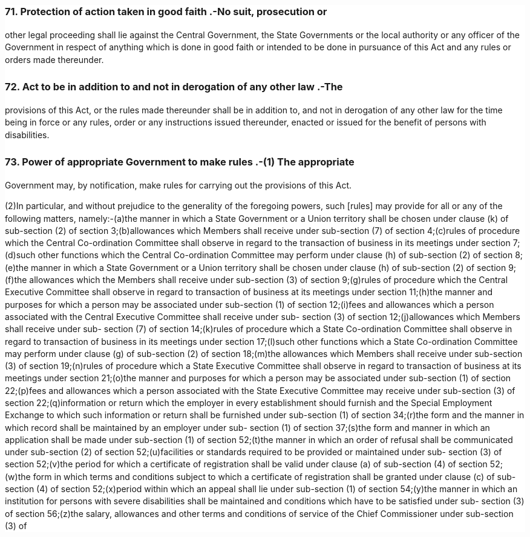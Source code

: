### 71. Protection of action taken in good faith .-No suit, prosecution or
other legal proceeding shall lie against the Central Government, the State
Governments or the local authority or any officer of the Government in respect
of anything which is done in good faith or intended to be done in pursuance of
this Act and any rules or orders made thereunder.

### 72. Act to be in addition to and not in derogation of any other law .-The
provisions of this Act, or the rules made thereunder shall be in addition to,
and not in derogation of any other law for the time being in force or any
rules, order or any instructions issued thereunder, enacted or issued for the
benefit of persons with disabilities.

### 73. Power of appropriate Government to make rules .-(1) The appropriate
Government may, by notification, make rules for carrying out the provisions of
this Act.

(2)In particular, and without prejudice to the generality of the foregoing
powers, such [rules] may provide for all or any of the following matters,
namely:-(a)the manner in which a State Government or a Union territory shall
be chosen under clause (k) of sub-section (2) of section 3;(b)allowances which
Members shall receive under sub-section (7) of section 4;(c)rules of procedure
which the Central Co-ordination Committee shall observe in regard to the
transaction of business in its meetings under section 7;(d)such other
functions which the Central Co-ordination Committee may perform under clause
(h) of sub-section (2) of section 8;(e)the manner in which a State Government
or a Union territory shall be chosen under clause (h) of sub-section (2) of
section 9;(f)the allowances which the Members shall receive under sub-section
(3) of section 9;(g)rules of procedure which the Central Executive Committee
shall observe in regard to transaction of business at its meetings under
section 11;(h)the manner and purposes for which a person may be associated
under sub-section (1) of section 12;(i)fees and allowances which a person
associated with the Central Executive Committee shall receive under sub-
section (3) of section 12;(j)allowances which Members shall receive under sub-
section (7) of section 14;(k)rules of procedure which a State Co-ordination
Committee shall observe in regard to transaction of business in its meetings
under section 17;(l)such other functions which a State Co-ordination Committee
may perform under clause (g) of sub-section (2) of section 18;(m)the
allowances which Members shall receive under sub-section (3) of section
19;(n)rules of procedure which a State Executive Committee shall observe in
regard to transaction of business at its meetings under section 21;(o)the
manner and purposes for which a person may be associated under sub-section (1)
of section 22;(p)fees and allowances which a person associated with the State
Executive Committee may receive under sub-section (3) of section
22;(q)information or return which the employer in every establishment should
furnish and the Special Employment Exchange to which such information or
return shall be furnished under sub-section (1) of section 34;(r)the form and
the manner in which record shall be maintained by an employer under sub-
section (1) of section 37;(s)the form and manner in which an application shall
be made under sub-section (1) of section 52;(t)the manner in which an order of
refusal shall be communicated under sub-section (2) of section
52;(u)facilities or standards required to be provided or maintained under sub-
section (3) of section 52;(v)the period for which a certificate of
registration shall be valid under clause (a) of sub-section (4) of section
52;(w)the form in which terms and conditions subject to which a certificate of
registration shall be granted under clause (c) of sub-section (4) of section
52;(x)period within which an appeal shall lie under sub-section (1) of section
54;(y)the manner in which an institution for persons with severe disabilities
shall be maintained and conditions which have to be satisfied under sub-
section (3) of section 56;(z)the salary, allowances and other terms and
conditions of service of the Chief Commissioner under sub-section (3) of